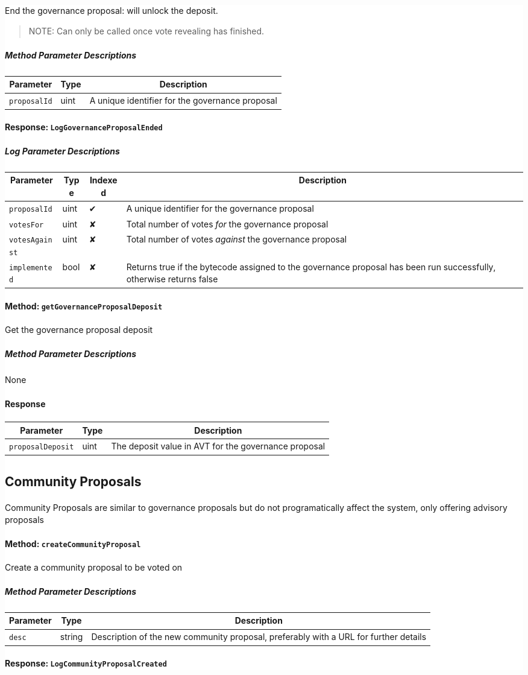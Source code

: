 End the governance proposal: will unlock the deposit.

> NOTE: Can only be called once vote revealing has finished.

##### Method Parameter Descriptions

| Parameter   | Type    | Description                                       |
| ----------- | ------- | ------------------------------------------------- |
|`proposalId` | uint | A unique identifier for the governance proposal |

#### Response: `LogGovernanceProposalEnded`

##### Log Parameter Descriptions

| Parameter   | Type    | Indexed | Description                                       |
| ----------- | ------- | ------- | ------------------------------------------------- |
|`proposalId`| uint | ✔ | A unique identifier for the governance proposal |
|`votesFor`| uint | ✘ | Total number of votes *for* the governance proposal |
|`votesAgainst`| uint | ✘ | Total number of votes *against* the governance proposal |
|`implemented`| bool | ✘ | Returns true if the bytecode assigned to the governance proposal has been run successfully, otherwise returns false |

#### Method: `getGovernanceProposalDeposit`

Get the governance proposal deposit

##### Method Parameter Descriptions

None

#### Response

| Parameter   | Type    | Description                                       |
| ----------- | ------- | ------------------------------------------------- |
|`proposalDeposit`| uint | The deposit value in AVT for the governance proposal |

## Community Proposals

Community Proposals are similar to governance proposals but do not programatically affect the system, only offering advisory proposals

#### Method: `createCommunityProposal`

Create a community proposal to be voted on

##### Method Parameter Descriptions

| Parameter   | Type    | Description                                       |
| ----------- | ------- | ------------------------------------------------- |
|`desc`       | string  | Description of the new community proposal, preferably with a URL for further details |

#### Response: `LogCommunityProposalCreated`
